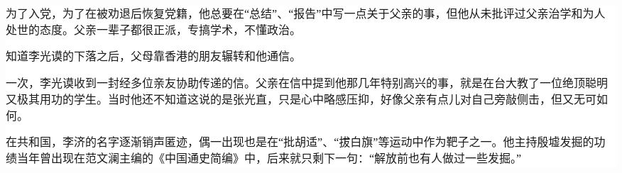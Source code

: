  </p>
 <p class="MsoNormal">
  <o:p>
   <font size="3">
   </font>
  </o:p>
 </p>
 <p class="MsoNormal">
  <font size="3">
   <span lang="ZH-CN" style="font-family: 宋体;">
    为了入党，为了在被劝退后恢复党籍，他总要在“总结”、“报告”中写一点关于父亲的事，但他从未批评过父亲治学和为人处世的态度。父亲一辈子都很正派，专搞学术，不懂政治。
   </span>
   <o:p>
   </o:p>
  </font>
 </p>
 <p class="MsoNormal">
  <o:p>
   <font size="3">
   </font>
  </o:p>
 </p>
 <p class="MsoNormal">
  <font size="3">
   <span lang="ZH-CN" style="font-family: 宋体;">
    知道李光谟的下落之后，父母靠香港的朋友辗转和他通信。
   </span>
   <o:p>
   </o:p>
  </font>
 </p>
 <p class="MsoNormal">
  <o:p>
   <font size="3">
   </font>
  </o:p>
 </p>
 <p class="MsoNormal">
  <font size="3">
   <span lang="ZH-CN" style="font-family: 宋体;">
    一次，李光谟收到一封经多位亲友协助传递的信。父亲在信中提到他那几年特别高兴的事，就是在台大教了一位绝顶聪明又极其用功的学生。当时他还不知道这说的是张光直，只是心中略感压抑，好像父亲有点儿对自己旁敲侧击，但又无可如何。
   </span>
   <o:p>
   </o:p>
  </font>
 </p>
 <p class="MsoNormal">
  <o:p>
   <font size="3">
   </font>
  </o:p>
 </p>
 <p class="MsoNormal">
  <font size="3">
   <span lang="ZH-CN" style="font-family: 宋体;">
    在共和国，李济的名字逐渐销声匿迹，偶一出现也是在“批胡适”、“拔白旗”等运动中作为靶子之一。他主持殷墟发掘的功绩当年曾出现在范文澜主编的《中国通史简编》中，后来就只剩下一句：“解放前也有人做过一些发掘。”
   </span>
   <o:p>
   </o:p>
  </font>
 </p>
 <p class="MsoNormal">